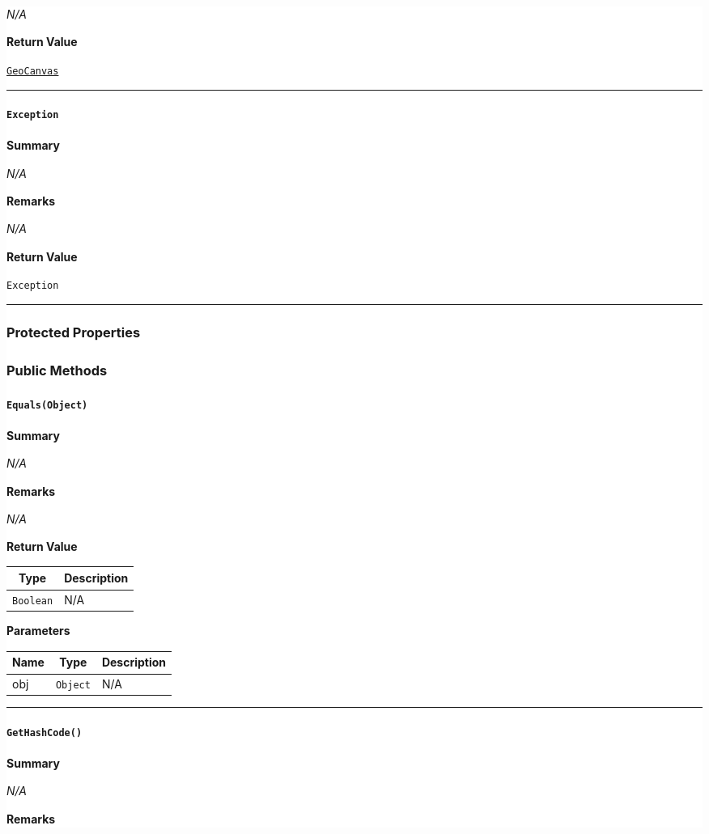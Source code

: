    *N/A*

**Return Value**

[`GeoCanvas`](../ThinkGeo.Core/ThinkGeo.Core.GeoCanvas.md)

---
#### `Exception`

**Summary**

   *N/A*

**Remarks**

   *N/A*

**Return Value**

`Exception`

---

### Protected Properties


### Public Methods

#### `Equals(Object)`

**Summary**

   *N/A*

**Remarks**

   *N/A*

**Return Value**

|Type|Description|
|---|---|
|`Boolean`|N/A|

**Parameters**

|Name|Type|Description|
|---|---|---|
|obj|`Object`|N/A|

---
#### `GetHashCode()`

**Summary**

   *N/A*

**Remarks**
